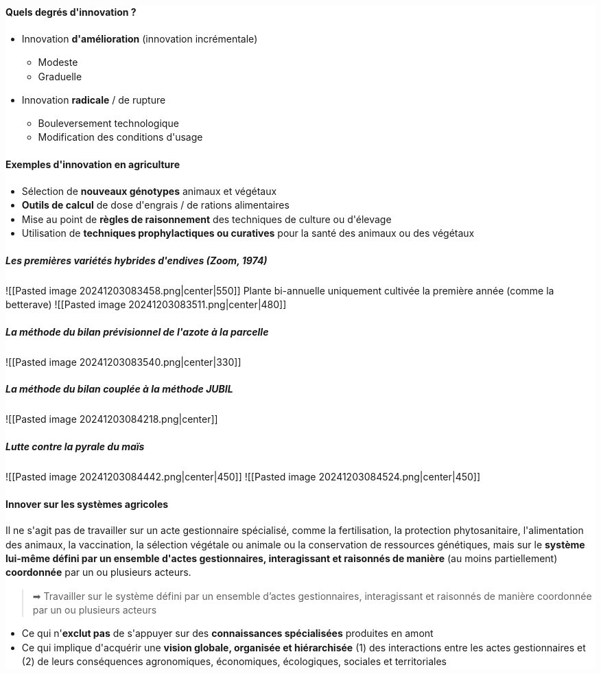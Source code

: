 #### Quels degrés d'innovation ?

- Innovation **d'amélioration** (innovation incrémentale)
	- Modeste
	- Graduelle

- Innovation **radicale** / de rupture
	- Bouleversement technologique
	- Modification des conditions d'usage

#### Exemples d'innovation en agriculture

- Sélection de **nouveaux génotypes** animaux et végétaux
- **Outils de calcul** de dose d'engrais / de rations alimentaires
- Mise au point de **règles de raisonnement** des techniques de culture ou d'élevage
- Utilisation de **techniques prophylactiques ou curatives** pour la santé des animaux ou des végétaux

##### Les premières variétés hybrides d'endives (Zoom, 1974)

![[Pasted image 20241203083458.png|center|550]]
Plante bi-annuelle uniquement cultivée la première année (comme la betterave)
![[Pasted image 20241203083511.png|center|480]]


##### La méthode du bilan prévisionnel de l'azote à la parcelle

![[Pasted image 20241203083540.png|center|330]]

##### La méthode du bilan couplée à la méthode JUBIL

![[Pasted image 20241203084218.png|center]]


##### Lutte contre la pyrale du maïs

![[Pasted image 20241203084442.png|center|450]]
![[Pasted image 20241203084524.png|center|450]]

#### Innover sur les systèmes agricoles

Il ne s'agit pas de travailler sur un acte gestionnaire spécialisé, comme la fertilisation, la protection phytosanitaire, l'alimentation des animaux, la vaccination, la sélection végétale ou animale ou la conservation de ressources génétiques, mais sur le **système lui-même défini par un ensemble d'actes gestionnaires, interagissant et raisonnés de manière** (au moins partiellement) **coordonnée** par un ou plusieurs acteurs.

>➡ Travailler sur le système défini par un ensemble d’actes gestionnaires, interagissant et raisonnés de manière coordonnée par un ou plusieurs acteurs

- Ce qui n'**exclut pas** de s'appuyer sur des **connaissances spécialisées** produites en amont
- Ce qui implique d'acquérir une **vision globale, organisée et hiérarchisée** (1) des interactions entre les actes gestionnaires et (2) de leurs conséquences agronomiques, économiques, écologiques, sociales et territoriales
